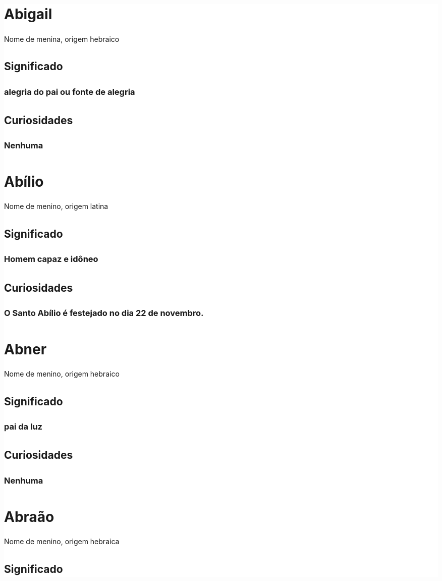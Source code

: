 # Abigail

Nome de menina, origem hebraico

## Significado

### alegria do pai ou fonte de alegria

## Curiosidades

### Nenhuma

# Abílio

Nome de menino, origem latina

## Significado

### Homem capaz e idôneo

## Curiosidades

### O Santo Abílio é festejado no dia 22 de novembro.

# Abner

Nome de menino, origem hebraico

## Significado

### pai da luz

## Curiosidades

### Nenhuma

# Abraão

Nome de menino, origem hebraica

## Significado
